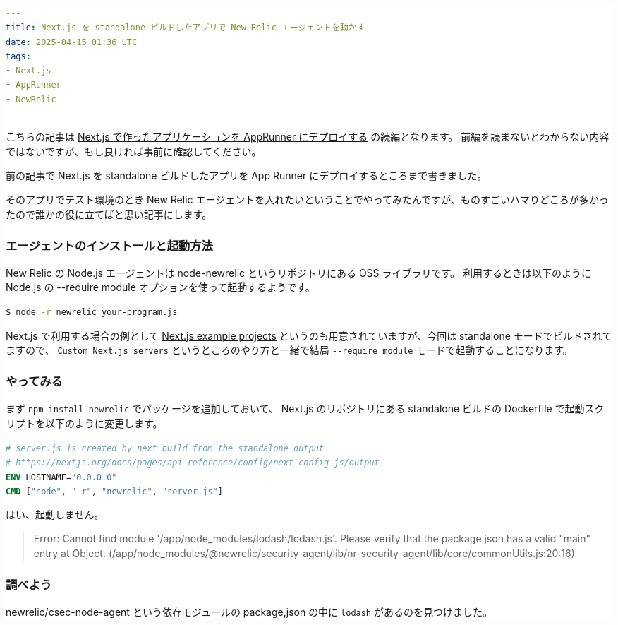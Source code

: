 ```yaml
---
title: Next.js を standalone ビルドしたアプリで New Relic エージェントを動かす
date: 2025-04-15 01:36 UTC
tags: 
- Next.js
- AppRunner
- NewRelic
---
```


こちらの記事は [Next.js で作ったアプリケーションを AppRunner にデプロイする](/2025/04/11/next-js-deploy-to-apprunner.html) の続編となります。
前編を読まないとわからない内容ではないですが、もし良ければ事前に確認してください。

前の記事で Next.js を standalone ビルドしたアプリを App Runner にデプロイするところまで書きました。

そのアプリでテスト環境のとき New Relic エージェントを入れたいということでやってみたんですが、ものすごいハマりどころが多かったので誰かの役に立てばと思い記事にします。

### エージェントのインストールと起動方法

New Relic の Node.js エージェントは [node-newrelic](https://github.com/newrelic/node-newrelic) というリポジトリにある OSS ライブラリです。
利用するときは以下のように [Node.js の --require module](https://nodejs.org/api/cli.html#-r---require-module) オプションを使って起動するようです。

```sh
$ node -r newrelic your-program.js
```

Next.js で利用する場合の例として [Next.js example projects](https://github.com/newrelic/node-newrelic/tree/main?tab=readme-ov-file#nextjs-instrumentation) というのも用意されていますが、今回は standalone モードでビルドされてますので、 `Custom Next.js servers` というところのやり方と一緒で結局 `--require module` モードで起動することになります。

### やってみる

まず `npm install newrelic` でパッケージを追加しておいて、 Next.js のリポジトリにある standalone ビルドの Dockerfile で起動スクリプトを以下のように変更します。

```dockerfile
# server.js is created by next build from the standalone output
# https://nextjs.org/docs/pages/api-reference/config/next-config-js/output
ENV HOSTNAME="0.0.0.0"
CMD ["node", "-r", "newrelic", "server.js"]
```

はい、起動しません。

> Error: Cannot find module '/app/node_modules/lodash/lodash.js'. Please verify that the package.json has a valid "main" entry
> at Object.<anonymous> (/app/node_modules/@newrelic/security-agent/lib/nr-security-agent/lib/core/commonUtils.js:20:16)

### 調べよう

[newrelic/csec-node-agent という依存モジュールの package,json](https://github.com/newrelic/csec-node-agent/blob/main/package.json) の中に `lodash` があるのを見つけました。
